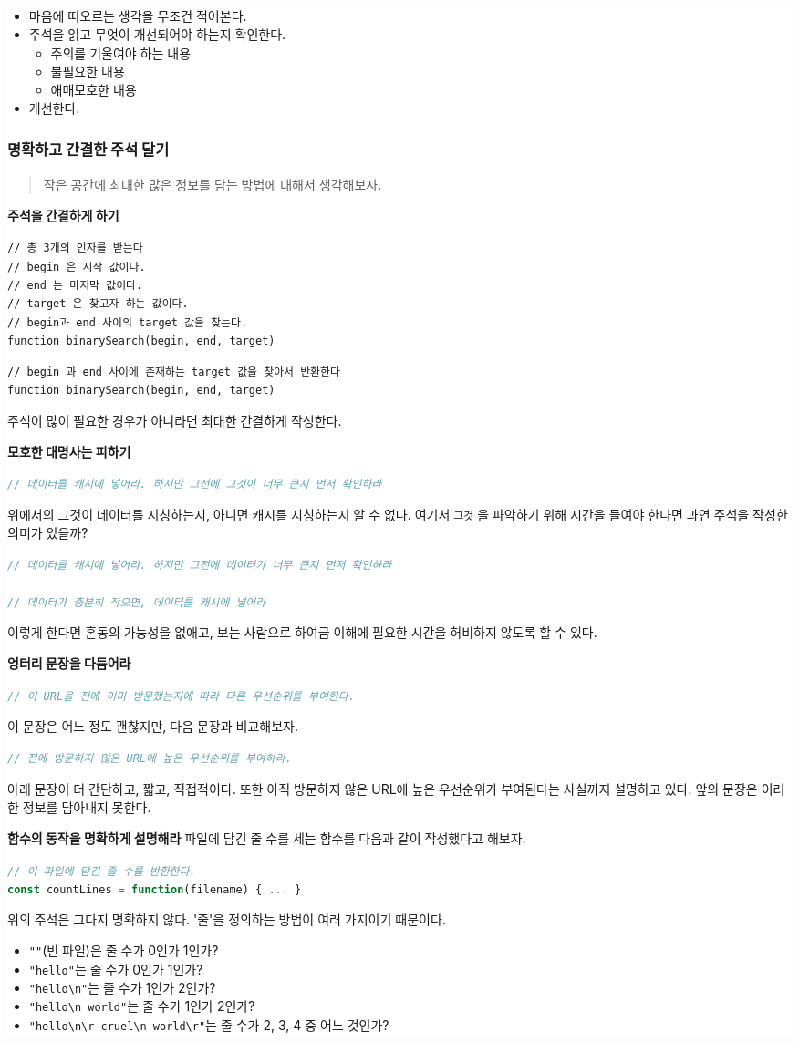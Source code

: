 - 마음에 떠오르는 생각을 무조건 적어본다.
- 주석을 읽고 무엇이 개선되어야 하는지 확인한다.
    - 주의를 기울여야 하는 내용
    - 불필요한 내용
    - 애매모호한 내용
- 개선한다.

### 명확하고 간결한 주석 달기
> 작은 공간에 최대한 많은 정보를 담는 방법에 대해서 생각해보자.

**주석을 간결하게 하기**
```
// 총 3개의 인자를 받는다
// begin 은 시작 값이다.
// end 는 마지막 값이다.
// target 은 찾고자 하는 값이다.
// begin과 end 사이의 target 값을 찾는다. 
function binarySearch(begin, end, target)
```

```
// begin 과 end 사이에 존재하는 target 값을 찾아서 반환한다
function binarySearch(begin, end, target)
```

주석이 많이 필요한 경우가 아니라면 최대한 간결하게 작성한다.

**모호한 대명사는 피하기**
```jsx
// 데이터를 캐시에 넣어라. 하지만 그전에 그것이 너무 큰지 먼저 확인하라
```
위에서의 그것이 데이터를 지칭하는지, 아니면 캐시를 지칭하는지 알 수 없다.
여기서 `그것` 을 파악하기 위해 시간을 들여야 한다면 과연 주석을 작성한 의미가 있을까?

```jsx
// 데이터를 캐시에 넣어라. 하지만 그전에 데이터가 너무 큰지 먼저 확인하라

// 데이터가 충분히 작으면, 데이터를 캐시에 넣어라
```
이렇게 한다면 혼동의 가능성을 없애고, 보는 사람으로 하여금 이해에 필요한 시간을 허비하지 않도록 할 수 있다.


**엉터리 문장을 다듬어라**
```jsx
// 이 URL을 전에 이미 방문했는지에 따라 다른 우선순위를 부여한다.
```
이 문장은 어느 정도 괜찮지만, 다음 문장과 비교해보자.
```jsx
// 전에 방문하지 않은 URL에 높은 우선순위를 부여하라.
```
아래 문장이 더 간단하고, 짧고, 직접적이다. 또한 아직 방문하지 않은 URL에 높은 우선순위가 부여된다는 사실까지 설명하고 있다. 앞의 문장은 이러한 정보를 담아내지 못한다.


**함수의 동작을 명확하게 설명해라**
파일에 담긴 줄 수를 세는 함수를 다음과 같이 작성했다고 해보자.
```jsx
// 이 파일에 담긴 줄 수를 반환한다.
const countLines = function(filename) { ... }
```
위의 주석은 그다지 명확하지 않다. '줄'을 정의하는 방법이 여러 가지이기 때문이다.
- `""`(빈 파일)은 줄 수가 0인가 1인가?
- `"hello"`는 줄 수가 0인가 1인가?
- `"hello\n"`는 줄 수가 1인가 2인가?
- `"hello\n world"`는 줄 수가 1인가 2인가?
- `"hello\n\r cruel\n world\r"`는 줄 수가 2, 3, 4 중 어느 것인가?
